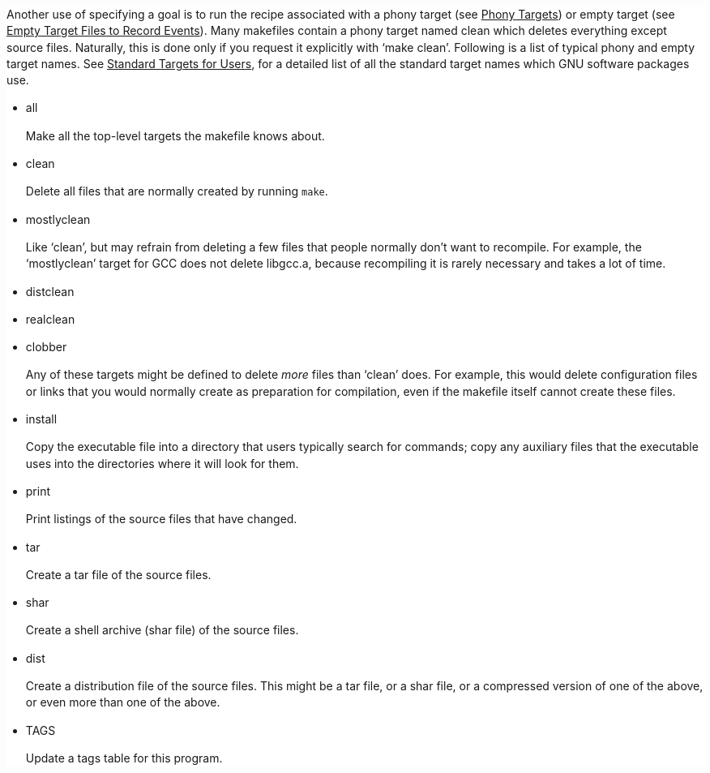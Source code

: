 Another use of specifying a goal is to run the recipe associated with a phony target (see [Phony Targets](https://www.gnu.org/software/make/manual/make.html#Phony-Targets)) or empty target (see [Empty Target Files to Record Events](https://www.gnu.org/software/make/manual/make.html#Empty-Targets)). Many makefiles contain a phony target named clean which deletes everything except source files. Naturally, this is done only if you request it explicitly with ‘make clean’. Following is a list of typical phony and empty target names. See [Standard Targets for Users](https://www.gnu.org/software/make/manual/make.html#Standard-Targets), for a detailed list of all the standard target names which GNU software packages use.

- all

  Make all the top-level targets the makefile knows about.

- clean

  Delete all files that are normally created by running `make`.

- mostlyclean

  Like ‘clean’, but may refrain from deleting a few files that people normally don’t want to recompile. For example, the ‘mostlyclean’ target for GCC does not delete libgcc.a, because recompiling it is rarely necessary and takes a lot of time.

- distclean

  

- realclean

  

- clobber

  Any of these targets might be defined to delete *more* files than ‘clean’ does. For example, this would delete configuration files or links that you would normally create as preparation for compilation, even if the makefile itself cannot create these files.

- install

  Copy the executable file into a directory that users typically search for commands; copy any auxiliary files that the executable uses into the directories where it will look for them.

- print

  Print listings of the source files that have changed.

- tar

  Create a tar file of the source files.

- shar

  Create a shell archive (shar file) of the source files.

- dist

  Create a distribution file of the source files. This might be a tar file, or a shar file, or a compressed version of one of the above, or even more than one of the above.

- TAGS

  Update a tags table for this program.
